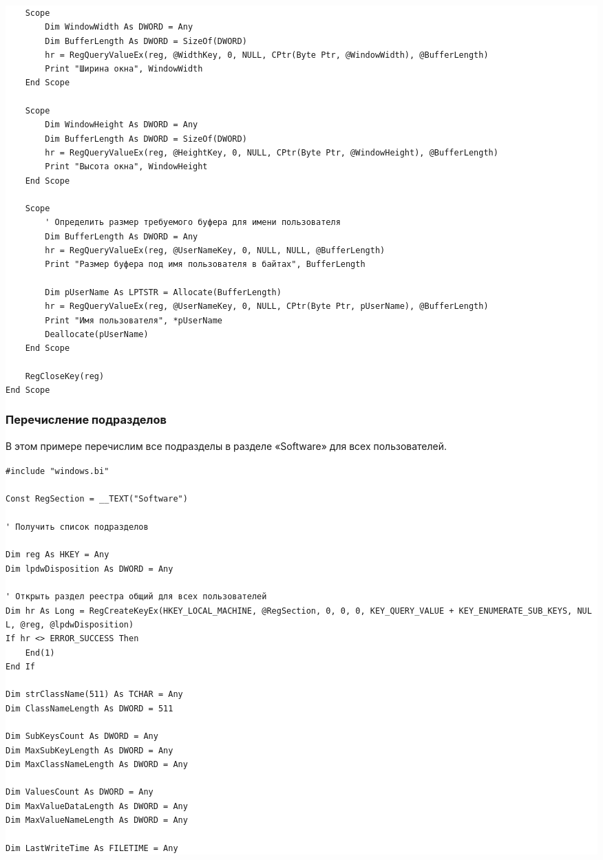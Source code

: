 ```FreeBASIC
    Scope
        Dim WindowWidth As DWORD = Any
        Dim BufferLength As DWORD = SizeOf(DWORD)
        hr = RegQueryValueEx(reg, @WidthKey, 0, NULL, CPtr(Byte Ptr, @WindowWidth), @BufferLength)
        Print "Ширина окна", WindowWidth
    End Scope

    Scope
        Dim WindowHeight As DWORD = Any
        Dim BufferLength As DWORD = SizeOf(DWORD)
        hr = RegQueryValueEx(reg, @HeightKey, 0, NULL, CPtr(Byte Ptr, @WindowHeight), @BufferLength)
        Print "Высота окна", WindowHeight
    End Scope

    Scope
        ' Определить размер требуемого буфера для имени пользователя
        Dim BufferLength As DWORD = Any
        hr = RegQueryValueEx(reg, @UserNameKey, 0, NULL, NULL, @BufferLength)
        Print "Размер буфера под имя пользователя в байтах", BufferLength

        Dim pUserName As LPTSTR = Allocate(BufferLength)
        hr = RegQueryValueEx(reg, @UserNameKey, 0, NULL, CPtr(Byte Ptr, pUserName), @BufferLength)
        Print "Имя пользователя", *pUserName
        Deallocate(pUserName)
    End Scope

    RegCloseKey(reg)
End Scope
```

### Перечисление подразделов

В этом примере перечислим все подразделы в разделе «Software» для всех пользователей.

```FreeBASIC
#include "windows.bi"

Const RegSection = __TEXT("Software")

' Получить список подразделов

Dim reg As HKEY = Any
Dim lpdwDisposition As DWORD = Any

' Открыть раздел реестра общий для всех пользователей
Dim hr As Long = RegCreateKeyEx(HKEY_LOCAL_MACHINE, @RegSection, 0, 0, 0, KEY_QUERY_VALUE + KEY_ENUMERATE_SUB_KEYS, NULL, @reg, @lpdwDisposition)
If hr <> ERROR_SUCCESS Then
    End(1)
End If

Dim strClassName(511) As TCHAR = Any
Dim ClassNameLength As DWORD = 511

Dim SubKeysCount As DWORD = Any
Dim MaxSubKeyLength As DWORD = Any
Dim MaxClassNameLength As DWORD = Any

Dim ValuesCount As DWORD = Any
Dim MaxValueDataLength As DWORD = Any
Dim MaxValueNameLength As DWORD = Any

Dim LastWriteTime As FILETIME = Any
```